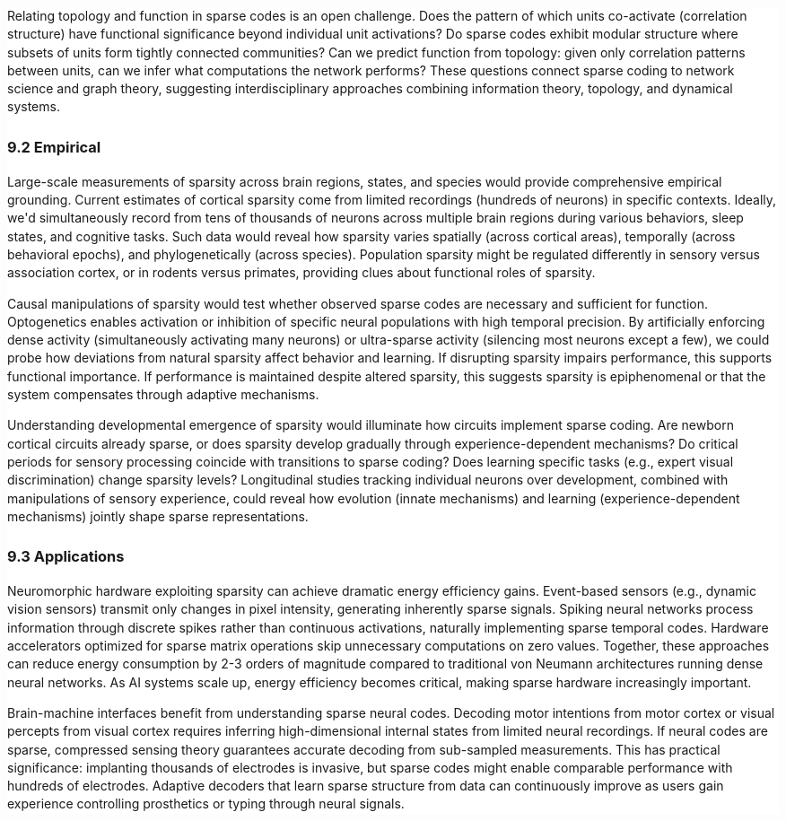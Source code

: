 Relating topology and function in sparse codes is an open challenge. Does the pattern of which units co-activate (correlation structure) have functional significance beyond individual unit activations? Do sparse codes exhibit modular structure where subsets of units form tightly connected communities? Can we predict function from topology: given only correlation patterns between units, can we infer what computations the network performs? These questions connect sparse coding to network science and graph theory, suggesting interdisciplinary approaches combining information theory, topology, and dynamical systems.

### 9.2 Empirical

Large-scale measurements of sparsity across brain regions, states, and species would provide comprehensive empirical grounding. Current estimates of cortical sparsity come from limited recordings (hundreds of neurons) in specific contexts. Ideally, we'd simultaneously record from tens of thousands of neurons across multiple brain regions during various behaviors, sleep states, and cognitive tasks. Such data would reveal how sparsity varies spatially (across cortical areas), temporally (across behavioral epochs), and phylogenetically (across species). Population sparsity might be regulated differently in sensory versus association cortex, or in rodents versus primates, providing clues about functional roles of sparsity.

Causal manipulations of sparsity would test whether observed sparse codes are necessary and sufficient for function. Optogenetics enables activation or inhibition of specific neural populations with high temporal precision. By artificially enforcing dense activity (simultaneously activating many neurons) or ultra-sparse activity (silencing most neurons except a few), we could probe how deviations from natural sparsity affect behavior and learning. If disrupting sparsity impairs performance, this supports functional importance. If performance is maintained despite altered sparsity, this suggests sparsity is epiphenomenal or that the system compensates through adaptive mechanisms.

Understanding developmental emergence of sparsity would illuminate how circuits implement sparse coding. Are newborn cortical circuits already sparse, or does sparsity develop gradually through experience-dependent mechanisms? Do critical periods for sensory processing coincide with transitions to sparse coding? Does learning specific tasks (e.g., expert visual discrimination) change sparsity levels? Longitudinal studies tracking individual neurons over development, combined with manipulations of sensory experience, could reveal how evolution (innate mechanisms) and learning (experience-dependent mechanisms) jointly shape sparse representations.

### 9.3 Applications

Neuromorphic hardware exploiting sparsity can achieve dramatic energy efficiency gains. Event-based sensors (e.g., dynamic vision sensors) transmit only changes in pixel intensity, generating inherently sparse signals. Spiking neural networks process information through discrete spikes rather than continuous activations, naturally implementing sparse temporal codes. Hardware accelerators optimized for sparse matrix operations skip unnecessary computations on zero values. Together, these approaches can reduce energy consumption by 2-3 orders of magnitude compared to traditional von Neumann architectures running dense neural networks. As AI systems scale up, energy efficiency becomes critical, making sparse hardware increasingly important.

Brain-machine interfaces benefit from understanding sparse neural codes. Decoding motor intentions from motor cortex or visual percepts from visual cortex requires inferring high-dimensional internal states from limited neural recordings. If neural codes are sparse, compressed sensing theory guarantees accurate decoding from sub-sampled measurements. This has practical significance: implanting thousands of electrodes is invasive, but sparse codes might enable comparable performance with hundreds of electrodes. Adaptive decoders that learn sparse structure from data can continuously improve as users gain experience controlling prosthetics or typing through neural signals.
